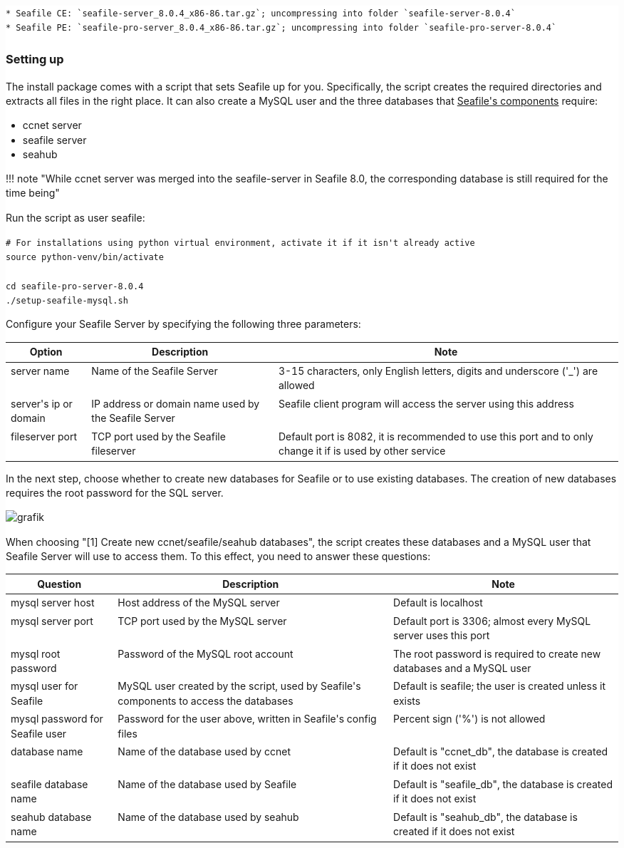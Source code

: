     * Seafile CE: `seafile-server_8.0.4_x86-86.tar.gz`; uncompressing into folder `seafile-server-8.0.4`
    * Seafile PE: `seafile-pro-server_8.0.4_x86-86.tar.gz`; uncompressing into folder `seafile-pro-server-8.0.4`


### Setting up

The install package comes with a script that sets Seafile up for you. Specifically, the script creates the required directories and extracts all files in the right place. It can also create a MySQL user and the three databases that [Seafile's components](../introduction/components.md) require:

* ccnet server
* seafile server
* seahub

!!! note "While ccnet server was merged into the seafile-server in Seafile 8.0, the corresponding database is still required for the time being"

Run the script as user seafile:

```
# For installations using python virtual environment, activate it if it isn't already active
source python-venv/bin/activate

cd seafile-pro-server-8.0.4
./setup-seafile-mysql.sh

```

Configure your Seafile Server by specifying the following three parameters:

| Option                | Description                                          | Note                                                         |
| --------------------- | ---------------------------------------------------- | ------------------------------------------------------------ |
| server name           | Name of the Seafile Server                           | 3-15 characters, only English letters, digits and underscore ('\_') are allowed |
| server's ip or domain | IP address or domain name used by the Seafile Server | Seafile client program will access the server using this address |
| fileserver port       | TCP port used by the Seafile fileserver              | Default port is 8082, it is recommended to use this port and to only change it if is used by other service |



In the next step, choose whether to create new databases for Seafile or to use existing databases. The creation of new databases requires the root password for the SQL server. 

![grafik](../images/seafile-setup-database.png)

When choosing "\[1] Create new ccnet/seafile/seahub databases", the script creates these databases and a MySQL user that Seafile Server will use to access them. To this effect, you need to answer these questions:

| Question                        | Description                                                  | Note                                                         |
| ------------------------------- | ------------------------------------------------------------ | ------------------------------------------------------------ |
| mysql server host               | Host address of the MySQL server                             | Default is localhost                                         |
| mysql server port               | TCP port used by the MySQL server                            | Default port is 3306; almost every MySQL server uses this port |
| mysql root password             | Password of the MySQL root account                           | The root password is required to create new databases and a MySQL user |
| mysql user for Seafile          | MySQL user created by the script, used by Seafile's components to access the databases | Default is seafile; the user is created unless it exists     |
| mysql password for Seafile user | Password for the user above, written in Seafile's config files | Percent sign ('%') is not allowed                            |
| database name                   | Name of the database used by ccnet                           | Default is "ccnet_db", the database is created if it does not exist |
| seafile database name           | Name of the database used by Seafile                         | Default is "seafile_db", the database is created if it does not exist |
| seahub database name            | Name of the database used by seahub                          | Default is "seahub_db", the database is created if it does not exist |
